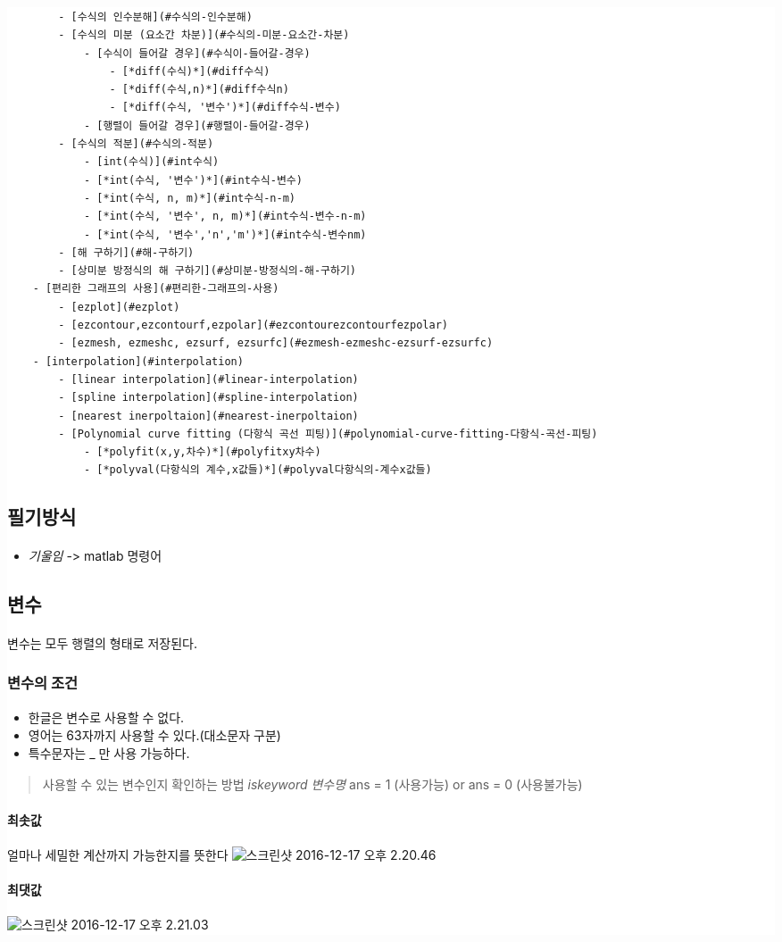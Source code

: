 			- [수식의 인수분해](#수식의-인수분해)
			- [수식의 미분 (요소간 차분)](#수식의-미분-요소간-차분)
				- [수식이 들어갈 경우](#수식이-들어갈-경우)
					- [*diff(수식)*](#diff수식)
					- [*diff(수식,n)*](#diff수식n)
					- [*diff(수식, '변수')*](#diff수식-변수)
				- [행렬이 들어갈 경우](#행렬이-들어갈-경우)
			- [수식의 적분](#수식의-적분)
				- [int(수식)](#int수식)
				- [*int(수식, '변수')*](#int수식-변수)
				- [*int(수식, n, m)*](#int수식-n-m)
				- [*int(수식, '변수', n, m)*](#int수식-변수-n-m)
				- [*int(수식, '변수','n','m')*](#int수식-변수nm)
			- [해 구하기](#해-구하기)
			- [상미분 방정식의 해 구하기](#상미분-방정식의-해-구하기)
		- [편리한 그래프의 사용](#편리한-그래프의-사용)
			- [ezplot](#ezplot)
			- [ezcontour,ezcontourf,ezpolar](#ezcontourezcontourfezpolar)
			- [ezmesh, ezmeshc, ezsurf, ezsurfc](#ezmesh-ezmeshc-ezsurf-ezsurfc)
		- [interpolation](#interpolation)
			- [linear interpolation](#linear-interpolation)
			- [spline interpolation](#spline-interpolation)
			- [nearest inerpoltaion](#nearest-inerpoltaion)
			- [Polynomial curve fitting (다항식 곡선 피팅)](#polynomial-curve-fitting-다항식-곡선-피팅)
				- [*polyfit(x,y,차수)*](#polyfitxy차수)
				- [*polyval(다항식의 계수,x값들)*](#polyval다항식의-계수x값들)



 ## 필기방식
 * *기울임* -> matlab 명령어


 ## 변수
 변수는 모두 행렬의 형태로 저장된다.

  ### 변수의 조건
  * 한글은 변수로 사용할 수 없다.
  * 영어는 63자까지 사용할 수 있다.(대소문자 구분)
  * 특수문자는 _ 만 사용 가능하다.

  > 사용할 수 있는 변수인지 확인하는 방법
  *iskeyword 변수명*
  ans = 1 (사용가능) or ans = 0 (사용불가능)



  #### 최솟값
  얼마나 세밀한 계산까지 가능한지를 뜻한다
  ![스크린샷 2016-12-17 오후 2.20.46](http://i.imgur.com/Fw0THz3.png)
  #### 최댓값
  ![스크린샷 2016-12-17 오후 2.21.03](http://i.imgur.com/Wktz9Ez.png)
